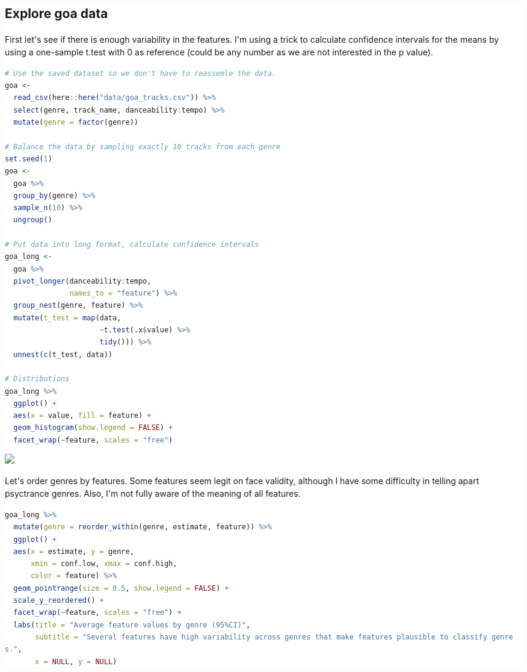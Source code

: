 ## Explore goa data

First let's see if there is enough variability in the features. I'm using a trick to calculate confidence intervals for the means by using a one-sample t.test with 0 as reference (could be any number as we are not interested in the p value).


```r
# Use the saved dataset so we don't have to reassemle the data.
goa <- 
  read_csv(here::here("data/goa_tracks.csv")) %>% 
  select(genre, track_name, danceability:tempo) %>% 
  mutate(genre = factor(genre))

# Balance the data by sampling exactly 10 tracks from each genre
set.seed(1)
goa <-
  goa %>% 
  group_by(genre) %>% 
  sample_n(10) %>% 
  ungroup()

# Put data into long format, calculate confidence intervals
goa_long <- 
  goa %>% 
  pivot_longer(danceability:tempo,
               names_to = "feature") %>% 
  group_nest(genre, feature) %>% 
  mutate(t_test = map(data, 
                      ~t.test(.x$value) %>% 
                      tidy())) %>% 
  unnest(c(t_test, data))
  
# Distributions
goa_long %>% 
  ggplot() +
  aes(x = value, fill = feature) +
  geom_histogram(show.legend = FALSE) +
  facet_wrap(~feature, scales = "free")
```

<img src="{{< blogdown/postref >}}index_files/figure-html/unnamed-chunk-2-1.png" width="672" />

Let's order genres by features. Some features seem legit on face validity, although I have some difficulty in telling apart psyctrance genres. Also, I'm not fully aware of the meaning of all features.


```r
goa_long %>% 
  mutate(genre = reorder_within(genre, estimate, feature)) %>%
  ggplot() +
  aes(x = estimate, y = genre, 
      xmin = conf.low, xmax = conf.high,
      color = feature) %>% 
  geom_pointrange(size = 0.5, show.legend = FALSE) +
  scale_y_reordered() +
  facet_wrap(~feature, scales = "free") +
  labs(title = "Average feature values by genre (95%CI)",
       subtitle = "Several features have high variability across genres that make features plausible to classify genres.",
       x = NULL, y = NULL)
```
